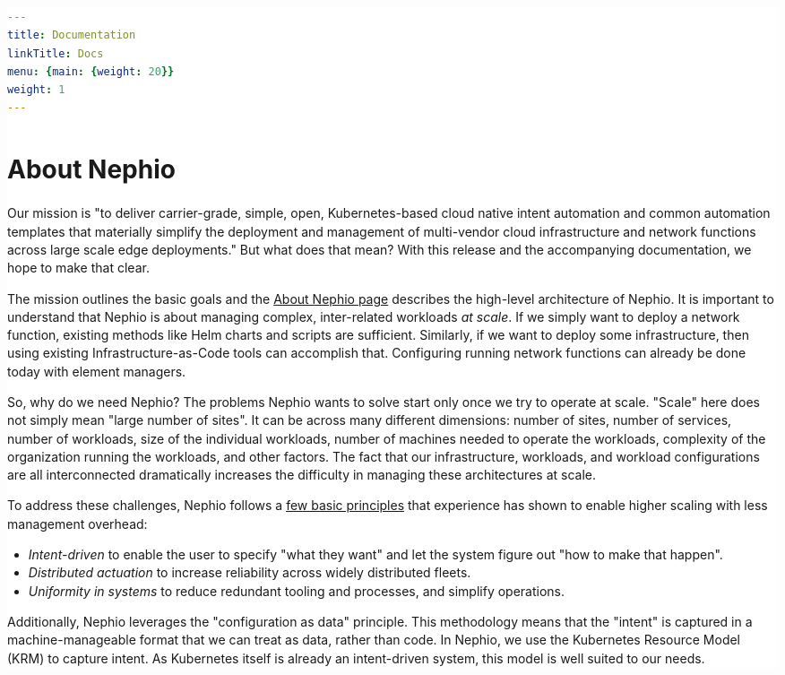 ```yaml
---
title: Documentation
linkTitle: Docs
menu: {main: {weight: 20}}
weight: 1
---
```


# About Nephio

Our mission is "to deliver carrier-grade, simple, open, Kubernetes-based cloud
native intent automation and common automation templates that materially
simplify the deployment and management of multi-vendor cloud infrastructure and
network functions across large scale edge deployments." But what does that mean?
With this release and the accompanying documentation, we hope to make that
clear.

The mission outlines the basic goals and the [About Nephio
page](https://nephio.org/about/) describes the high-level architecture of
Nephio. It is important to understand that Nephio is about managing complex,
inter-related workloads *at scale*. If we simply want to deploy a network
function, existing methods like Helm charts and scripts are sufficient.
Similarly, if we want to deploy some infrastructure, then using existing
Infrastructure-as-Code tools can accomplish that. Configuring running network
functions can already be done today with element managers.

So, why do we need Nephio? The problems Nephio wants to solve start only
once we try to operate at scale. "Scale" here does not simply mean "large number
of sites". It can be across many different dimensions: number of sites, number
of services, number of workloads, size of the individual workloads, number of
machines needed to operate the workloads, complexity of the organization running
the workloads, and other factors. The fact that our infrastructure, workloads,
and workload configurations are all interconnected dramatically increases
the difficulty in managing these architectures at scale.

To address these challenges, Nephio follows a [few basic
principles](https://cloud.google.com/blog/topics/telecommunications/network-automation-csps-linus-nephio-cloud-native)
that experience has shown to enable higher scaling with less management overhead:
- *Intent-driven* to enable the user to specify "what they want" and let the
  system figure out "how to make that happen".
- *Distributed actuation* to increase reliability across widely distributed
  fleets.
- *Uniformity in systems* to reduce redundant tooling and processes, and
  simplify operations.

Additionally, Nephio leverages the "configuration as data" principle. This
methodology means that the "intent" is captured in a machine-manageable format
that we can treat as data, rather than code. In Nephio, we use the Kubernetes
Resource Model (KRM) to capture intent. As Kubernetes itself is already an
intent-driven system, this model is well suited to our needs.
